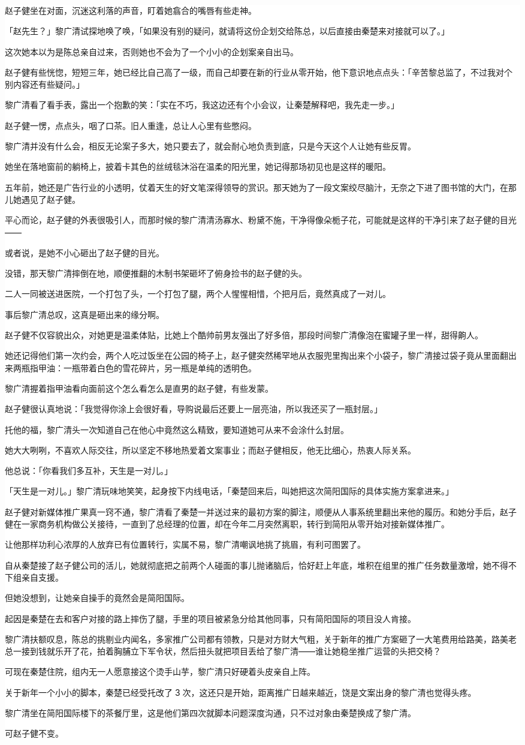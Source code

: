 赵子健坐在对面，沉迷这利落的声音，盯着她翕合的嘴唇有些走神。

「赵先生？」黎广清试探地唤了唤，「如果没有别的疑问，就请将这份企划交给陈总，以后直接由秦楚来对接就可以了。」

这次她本以为是陈总亲自过来，否则她也不会为了一个小小的企划案亲自出马。

赵子健有些恍惚，短短三年，她已经比自己高了一级，而自己却要在新的行业从零开始，他下意识地点点头：「辛苦黎总监了，不过我对个别内容还有些疑问。」

黎广清看了看手表，露出一个抱歉的笑：「实在不巧，我这边还有个小会议，让秦楚解释吧，我先走一步。」

赵子健一愣，点点头，咽了口茶。旧人重逢，总让人心里有些憋闷。

黎广清并没有什么会，相反无论案子多大，她只要去了，就会耐心地负责到底，只是今天这个人让她有些反胃。

她坐在落地窗前的躺椅上，披着卡其色的丝绒毯沐浴在温柔的阳光里，她记得那场初见也是这样的暖阳。

五年前，她还是广告行业的小透明，仗着天生的好文笔深得领导的赏识。那天她为了一段文案绞尽脑汁，无奈之下进了图书馆的大门，在那儿她遇见了赵子健。

平心而论，赵子健的外表很吸引人，而那时候的黎广清清汤寡水、粉黛不施，干净得像朵栀子花，可能就是这样的干净引来了赵子健的目光——

或者说，是她不小心砸出了赵子健的目光。

没错，那天黎广清摔倒在地，顺便推翻的木制书架砸坏了俯身捡书的赵子健的头。

二人一同被送进医院，一个打包了头，一个打包了腿，两个人惺惺相惜，个把月后，竟然真成了一对儿。

事后黎广清总叹，这真是砸出来的缘分啊。

赵子健不仅容貌出众，对她更是温柔体贴，比她上个酷帅前男友强出了好多倍，那段时间黎广清像泡在蜜罐子里一样，甜得齁人。

她还记得他们第一次约会，两个人吃过饭坐在公园的椅子上，赵子健突然稀罕地从衣服兜里掏出来个小袋子，黎广清接过袋子竟从里面翻出来两瓶指甲油：一瓶带着白色的雪花碎片，另一瓶是单纯的透明色。

黎广清握着指甲油看向面前这个怎么看怎么是直男的赵子健，有些发蒙。

赵子健很认真地说：「我觉得你涂上会很好看，导购说最后还要上一层亮油，所以我还买了一瓶封层。」

托他的福，黎广清头一次知道自己在他心中竟然这么精致，要知道她可从来不会涂什么封层。

她大大咧咧，不喜欢人际交往，所以坚定不移地热爱着文案事业；而赵子健相反，他无比细心，热衷人际关系。

他总说：「你看我们多互补，天生是一对儿。」

「天生是一对儿。」黎广清玩味地笑笑，起身按下内线电话，「秦楚回来后，叫她把这次简阳国际的具体实施方案拿进来。」

赵子健对新媒体推广果真一窍不通，黎广清看了秦楚一并送过来的最初方案的脚注，顺便从人事系统里翻出来他的履历。和她分手后，赵子健在一家商务机构做公关接待，一直到了总经理的位置，却在今年二月突然离职，转行到简阳从零开始对接新媒体推广。

让他那样功利心浓厚的人放弃已有位置转行，实属不易，黎广清嘲讽地挑了挑眉，有利可图罢了。

自从秦楚接了赵子健公司的活儿，她就彻底把之前两个人碰面的事儿抛诸脑后，恰好赶上年底，堆积在组里的推广任务数量激增，她不得不下组亲自支援。

但她没想到，让她亲自操手的竟然会是简阳国际。

起因是秦楚在去和客户对接的路上摔伤了腿，手里的项目被紧急分给其他同事，只有简阳国际的项目没人肯接。

黎广清扶额叹息，陈总的挑剔业内闻名，多家推广公司都有领教，只是对方财大气粗，关于新年的推广方案砸了一大笔费用给路美，路美老总一接到钱就乐开了花，拍着胸脯立下军令状，然后扭头就把项目丢给了黎广清——谁让她稳坐推广运营的头把交椅？

可现在秦楚住院，组内无一人愿意接这个烫手山芋，黎广清只好硬着头皮亲自上阵。

关于新年一个小小的脚本，秦楚已经受托改了 3 次，这还只是开始，距离推广日越来越近，饶是文案出身的黎广清也觉得头疼。

黎广清坐在简阳国际楼下的茶餐厅里，这是他们第四次就脚本问题深度沟通，只不过对象由秦楚换成了黎广清。

可赵子健不变。
